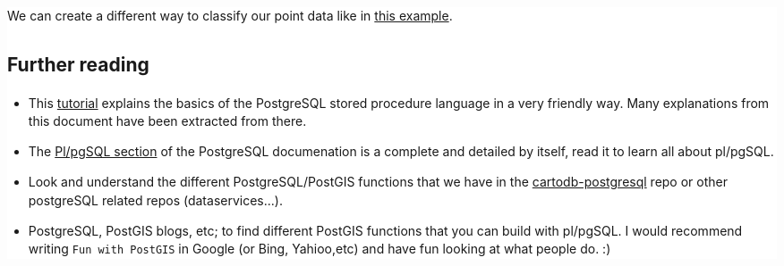 We can create a different way to classify our point data like in [this example](https://team.cartodb.com/u/oboix/viz/63e74f10-27d7-11e6-bad6-0e3ff518bd15/public_map).


## Further reading  

* This [tutorial](http://www.postgresqltutorial.com/postgresql-stored-procedures/) explains the basics of the PostgreSQL stored procedure language in a very friendly way. Many explanations from this document have been extracted from there.

* The [Pl/pgSQL section](http://www.postgresql.org/docs/9.4/static/plpgsql.html) of the PostgreSQL documenation is a complete and detailed by itself, read it to learn all about pl/pgSQL.

* Look and understand the different PostgreSQL/PostGIS functions that we have in the [cartodb-postgresql](https://github.com/CartoDB/cartodb-postgresql/tree/master/scripts-available) repo or other postgreSQL related repos (dataservices...).

* PostgreSQL, PostGIS blogs, etc; to find different PostGIS functions that you can build with pl/pgSQL. I would recommend writing ``Fun with PostGIS`` in Google (or Bing, Yahioo,etc) and have fun looking at what people do. :)

